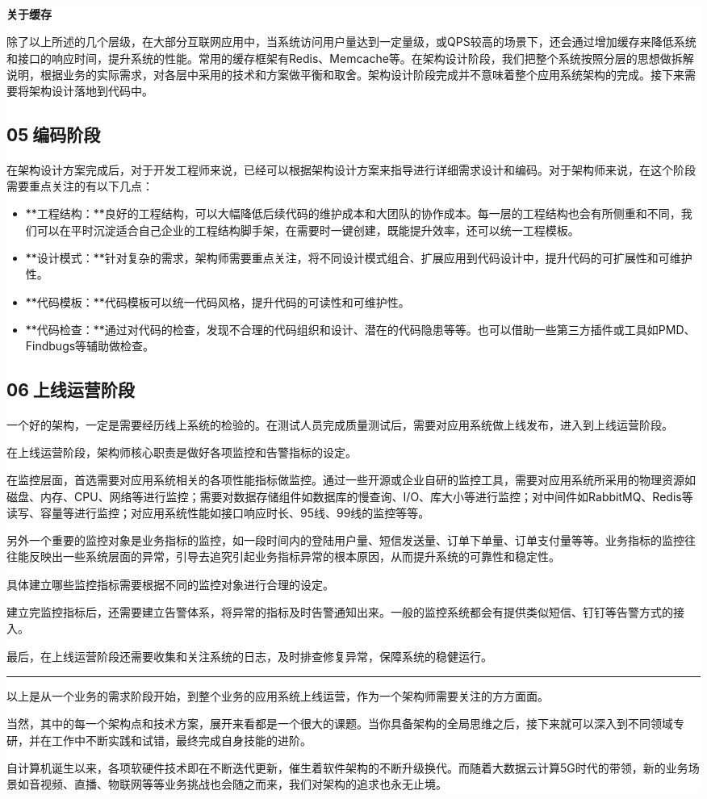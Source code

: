 **关于缓存**

除了以上所述的几个层级，在大部分互联网应用中，当系统访问用户量达到一定量级，或QPS较高的场景下，还会通过增加缓存来降低系统和接口的响应时间，提升系统的性能。常用的缓存框架有Redis、Memcache等。在架构设计阶段，我们把整个系统按照分层的思想做拆解说明，根据业务的实际需求，对各层中采用的技术和方案做平衡和取舍。架构设计阶段完成并不意味着整个应用系统架构的完成。接下来需要将架构设计落地到代码中。

 

## 05 **编码阶段**

在架构设计方案完成后，对于开发工程师来说，已经可以根据架构设计方案来指导进行详细需求设计和编码。对于架构师来说，在这个阶段需要重点关注的有以下几点：

- **工程结构：**良好的工程结构，可以大幅降低后续代码的维护成本和大团队的协作成本。每一层的工程结构也会有所侧重和不同，我们可以在平时沉淀适合自己企业的工程结构脚手架，在需要时一键创建，既能提升效率，还可以统一工程模板。

- **设计模式：**针对复杂的需求，架构师需要重点关注，将不同设计模式组合、扩展应用到代码设计中，提升代码的可扩展性和可维护性。

- **代码模板：**代码模板可以统一代码风格，提升代码的可读性和可维护性。

- **代码检查：**通过对代码的检查，发现不合理的代码组织和设计、潜在的代码隐患等等。也可以借助一些第三方插件或工具如PMD、Findbugs等辅助做检查。




## 06 **上线运营阶段**

一个好的架构，一定是需要经历线上系统的检验的。在测试人员完成质量测试后，需要对应用系统做上线发布，进入到上线运营阶段。

在上线运营阶段，架构师核心职责是做好各项监控和告警指标的设定。

在监控层面，首选需要对应用系统相关的各项性能指标做监控。通过一些开源或企业自研的监控工具，需要对应用系统所采用的物理资源如磁盘、内存、CPU、网络等进行监控；需要对数据存储组件如数据库的慢查询、I/O、库大小等进行监控；对中间件如RabbitMQ、Redis等读写、容量等进行监控；对应用系统性能如接口响应时长、95线、99线的监控等等。

另外一个重要的监控对象是业务指标的监控，如一段时间内的登陆用户量、短信发送量、订单下单量、订单支付量等等。业务指标的监控往往能反映出一些系统层面的异常，引导去追究引起业务指标异常的根本原因，从而提升系统的可靠性和稳定性。

具体建立哪些监控指标需要根据不同的监控对象进行合理的设定。

建立完监控指标后，还需要建立告警体系，将异常的指标及时告警通知出来。一般的监控系统都会有提供类似短信、钉钉等告警方式的接入。

最后，在上线运营阶段还需要收集和关注系统的日志，及时排查修复异常，保障系统的稳健运行。



------

以上是从一个业务的需求阶段开始，到整个业务的应用系统上线运营，作为一个架构师需要关注的方方面面。

当然，其中的每一个架构点和技术方案，展开来看都是一个很大的课题。当你具备架构的全局思维之后，接下来就可以深入到不同领域专研，并在工作中不断实践和试错，最终完成自身技能的进阶。

自计算机诞生以来，各项软硬件技术即在不断迭代更新，催生着软件架构的不断升级换代。而随着大数据云计算5G时代的带领，新的业务场景如音视频、直播、物联网等等业务挑战也会随之而来，我们对架构的追求也永无止境。